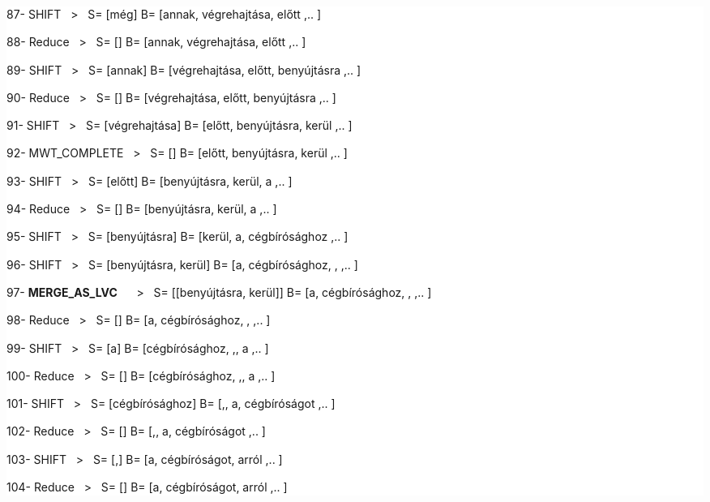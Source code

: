 87- SHIFT&nbsp;&nbsp;&nbsp;>&nbsp;&nbsp;&nbsp;S= [még]   B= [annak, végrehajtása, előtt ,.. ]



88- Reduce&nbsp;&nbsp;&nbsp;>&nbsp;&nbsp;&nbsp;S= []   B= [annak, végrehajtása, előtt ,.. ]



89- SHIFT&nbsp;&nbsp;&nbsp;>&nbsp;&nbsp;&nbsp;S= [annak]   B= [végrehajtása, előtt, benyújtásra ,.. ]



90- Reduce&nbsp;&nbsp;&nbsp;>&nbsp;&nbsp;&nbsp;S= []   B= [végrehajtása, előtt, benyújtásra ,.. ]



91- SHIFT&nbsp;&nbsp;&nbsp;>&nbsp;&nbsp;&nbsp;S= [végrehajtása]   B= [előtt, benyújtásra, kerül ,.. ]



92- MWT_COMPLETE&nbsp;&nbsp;&nbsp;>&nbsp;&nbsp;&nbsp;S= []   B= [előtt, benyújtásra, kerül ,.. ]



93- SHIFT&nbsp;&nbsp;&nbsp;>&nbsp;&nbsp;&nbsp;S= [előtt]   B= [benyújtásra, kerül, a ,.. ]



94- Reduce&nbsp;&nbsp;&nbsp;>&nbsp;&nbsp;&nbsp;S= []   B= [benyújtásra, kerül, a ,.. ]



95- SHIFT&nbsp;&nbsp;&nbsp;>&nbsp;&nbsp;&nbsp;S= [benyújtásra]   B= [kerül, a, cégbírósághoz ,.. ]



96- SHIFT&nbsp;&nbsp;&nbsp;>&nbsp;&nbsp;&nbsp;S= [benyújtásra, kerül]   B= [a, cégbírósághoz, , ,.. ]



97- **MERGE_AS_LVC**&nbsp;&nbsp;&nbsp;&nbsp;&nbsp;&nbsp;>&nbsp;&nbsp;&nbsp;S= [[benyújtásra, kerül]]   B= [a, cégbírósághoz, , ,.. ]



98- Reduce&nbsp;&nbsp;&nbsp;>&nbsp;&nbsp;&nbsp;S= []   B= [a, cégbírósághoz, , ,.. ]



99- SHIFT&nbsp;&nbsp;&nbsp;>&nbsp;&nbsp;&nbsp;S= [a]   B= [cégbírósághoz, ,, a ,.. ]



100- Reduce&nbsp;&nbsp;&nbsp;>&nbsp;&nbsp;&nbsp;S= []   B= [cégbírósághoz, ,, a ,.. ]



101- SHIFT&nbsp;&nbsp;&nbsp;>&nbsp;&nbsp;&nbsp;S= [cégbírósághoz]   B= [,, a, cégbíróságot ,.. ]



102- Reduce&nbsp;&nbsp;&nbsp;>&nbsp;&nbsp;&nbsp;S= []   B= [,, a, cégbíróságot ,.. ]



103- SHIFT&nbsp;&nbsp;&nbsp;>&nbsp;&nbsp;&nbsp;S= [,]   B= [a, cégbíróságot, arról ,.. ]



104- Reduce&nbsp;&nbsp;&nbsp;>&nbsp;&nbsp;&nbsp;S= []   B= [a, cégbíróságot, arról ,.. ]
